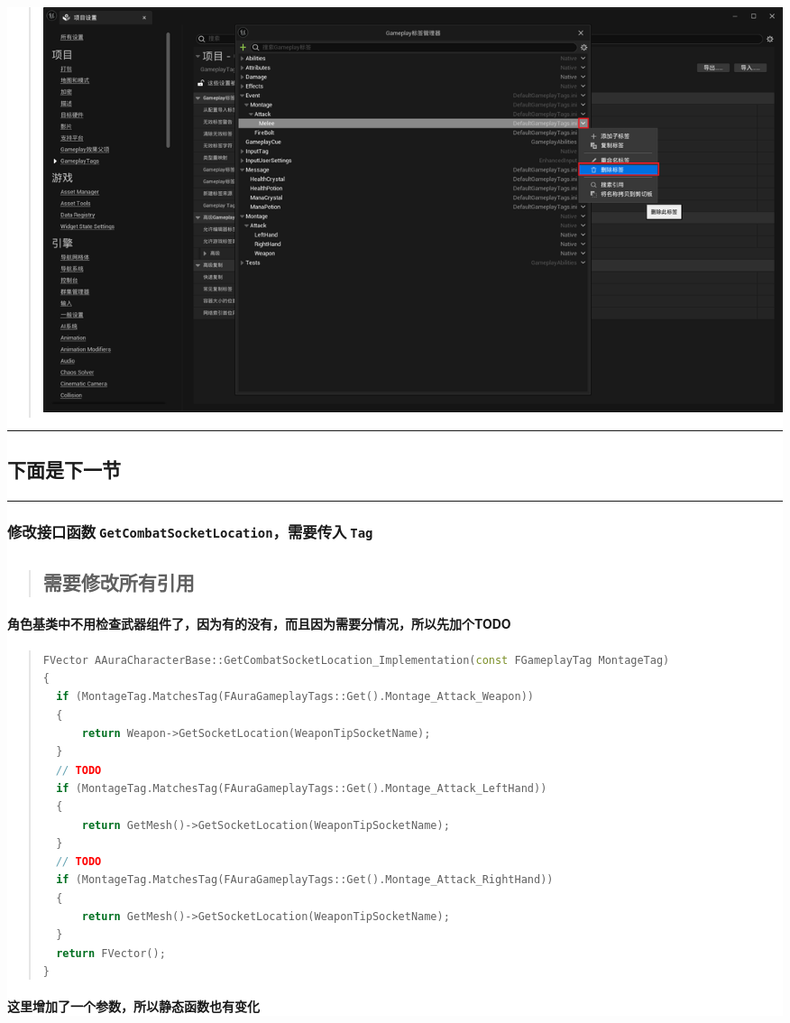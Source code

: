 > ![这里是图片](./Image/GAS_090/7.png)

------

## 下面是下一节

------

### 修改接口函数 `GetCombatSocketLocation`，需要传入 `Tag`

> ## 需要修改所有引用
#### 角色基类中不用检查武器组件了，因为有的没有，而且因为需要分情况，所以先加个TODO
>```CPP
>FVector AAuraCharacterBase::GetCombatSocketLocation_Implementation(const FGameplayTag MontageTag)
>{
>	if (MontageTag.MatchesTag(FAuraGameplayTags::Get().Montage_Attack_Weapon))
>	{
>		return Weapon->GetSocketLocation(WeaponTipSocketName);
>	}
>	// TODO 
>	if (MontageTag.MatchesTag(FAuraGameplayTags::Get().Montage_Attack_LeftHand))
>	{
>		return GetMesh()->GetSocketLocation(WeaponTipSocketName);
>	}
>	// TODO 
>	if (MontageTag.MatchesTag(FAuraGameplayTags::Get().Montage_Attack_RightHand))
>	{
>		return GetMesh()->GetSocketLocation(WeaponTipSocketName);
>	}
>	return FVector();
>}
>```
#### 这里增加了一个参数，所以静态函数也有变化